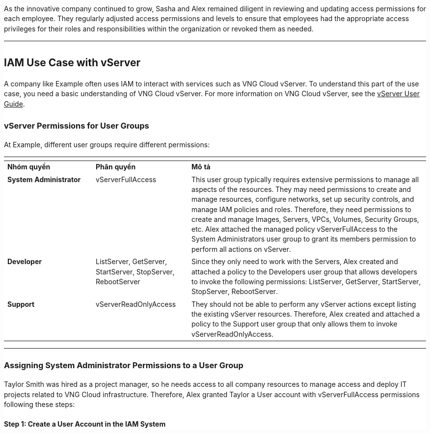 As the innovative company continued to grow, Sasha and Alex remained diligent in reviewing and updating access permissions for each employee. They regularly adjusted access permissions and levels to ensure that employees had the appropriate access privileges for their roles and responsibilities within the organization or revoked them as needed.

***

## IAM Use Case with vServer <a href="#cactruonghopsudungiam-truonghopsudungiamvoivserver" id="cactruonghopsudungiam-truonghopsudungiamvoivserver"></a>

A company like Example often uses IAM to interact with services such as VNG Cloud vServer. To understand this part of the use case, you need a basic understanding of VNG Cloud vServer. For more information on VNG Cloud vServer, see the [vServer User Guide](../getting-started/).

### vServer Permissions for User Groups <a href="#cactruonghopsudungiam-quyenvserverchonhomnguoidung" id="cactruonghopsudungiam-quyenvserverchonhomnguoidung"></a>

At Example, different user groups require different permissions:

<table data-header-hidden><thead><tr><th width="166"></th><th width="181"></th><th></th></tr></thead><tbody><tr><td><strong>Nhóm quyền</strong></td><td><strong>Phân quyền</strong></td><td><strong>Mô tả</strong></td></tr><tr><td><strong>System Administrator</strong></td><td>vServerFullAccess</td><td>This user group typically requires extensive permissions to manage all aspects of the resources. They may need permissions to create and manage resources, configure networks, set up security controls, and manage IAM policies and roles. Therefore, they need permissions to create and manage Images, Servers, VPCs, Volumes, Security Groups, etc. Alex attached the managed policy vServerFullAccess to the System Administrators user group to grant its members permission to perform all actions on vServer.</td></tr><tr><td><strong>Developer</strong></td><td>ListServer, GetServer, StartServer, StopServer, RebootServer</td><td>Since they only need to work with the Servers, Alex created and attached a policy to the Developers user group that allows developers to invoke the following permissions: ListServer, GetServer, StartServer, StopServer, RebootServer.</td></tr><tr><td><strong>Support</strong></td><td>vServerReadOnlyAccess</td><td>They should not be able to perform any vServer actions except listing the existing vServer resources. Therefore, Alex created and attached a policy to the Support user group that only allows them to invoke vServerReadOnlyAccess.</td></tr></tbody></table>

***

### **Assigning System Administrator Permissions to a User Group** <a href="#cactruonghopsudungiam-phanquyensystemadministratorchonhomnguoidung" id="cactruonghopsudungiam-phanquyensystemadministratorchonhomnguoidung"></a>

Taylor Smith was hired as a project manager, so he needs access to all company resources to manage access and deploy IT projects related to VNG Cloud infrastructure. Therefore, Alex granted Taylor a User account with vServerFullAccess permissions following these steps:

#### **Step 1: Create a User Account in the IAM System** <a href="#cactruonghopsudungiam-buoc1-taotaikhoannguoidung-useraccount-trenhethongiam" id="cactruonghopsudungiam-buoc1-taotaikhoannguoidung-useraccount-trenhethongiam"></a>
